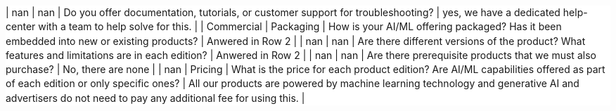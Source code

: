 | nan                    | nan                              | Do you offer documentation, tutorials, or customer support for troubleshooting?                                                                                                                   | yes, we have a dedicated help-center with a team to help solve for this.                                                                                                                                                                                                                                                                                                                                                                                                                                                                                                                                                                                                                                                                                                                                                                                                                                                                                                 |
| Commercial             | Packaging                        | How is your AI/ML offering packaged? Has it been embedded into new or existing products?                                                                                                          | Anwered in Row 2                                                                                                                                                                                                                                                                                                                                                                                                                                                                                                                                                                                                                                                                                                                                                                                                                                                                                                                                                         |
| nan                    | nan                              | Are there different versions of the product? What features and limitations are in each edition?                                                                                                   | Anwered in Row 2                                                                                                                                                                                                                                                                                                                                                                                                                                                                                                                                                                                                                                                                                                                                                                                                                                                                                                                                                         |
| nan                    | nan                              | Are there prerequisite products that we must also purchase?                                                                                                                                       | No, there are none                                                                                                                                                                                                                                                                                                                                                                                                                                                                                                                                                                                                                                                                                                                                                                                                                                                                                                                                                       |
| nan                    | Pricing                          | What is the price for each product edition? Are AI/ML capabilities offered as part of each edition or only specific ones?                                                                         | All our products are powered by machine learning technology and generative AI and advertisers do not need to pay any additional fee for using this.                                                                                                                                                                                                                                                                                                                                                                                                                                                                                                                                                                                                                                                                                                                                                                                                                      |